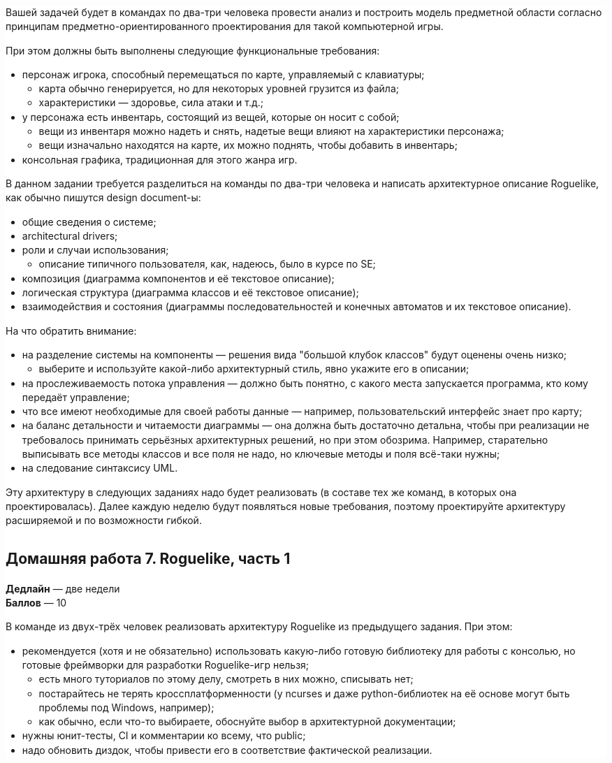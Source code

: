 Вашей задачей будет в командах по два-три человека провести анализ и построить модель предметной области согласно принципам предметно-ориентированного проектирования для такой компьютерной игры.

При этом должны быть выполнены следующие функциональные требования:

- персонаж игрока, способный перемещаться по карте, управляемый с клавиатуры;
  - карта обычно генерируется, но для некоторых уровней грузится из файла;
  - характеристики — здоровье, сила атаки и т.д.;
- у персонажа есть инвентарь, состоящий из вещей, которые он носит с собой;
  - вещи из инвентаря можно надеть и снять, надетые вещи влияют на характеристики персонажа;
  - вещи изначально находятся на карте, их можно поднять, чтобы добавить в инвентарь;
- консольная графика, традиционная для этого жанра игр.

В данном задании требуется разделиться на команды по два-три человека и написать архитектурное описание Roguelike, как обычно пишутся design document-ы:

- общие сведения о системе;
- architectural drivers;
- роли и случаи использования;
  - описание типичного пользователя, как, надеюсь, было в курсе по SE;
- композиция (диаграмма компонентов и её текстовое описание);
- логическая структура (диаграмма классов и её текстовое описание);
- взаимодействия и состояния (диаграммы последовательностей и конечных автоматов и их текстовое описание).

На что обратить внимание:

- на разделение системы на компоненты — решения вида "большой клубок классов" будут оценены очень низко;
  - выберите и используйте какой-либо архитектурный стиль, явно укажите его в описании;
- на прослеживаемость потока управления — должно быть понятно, с какого места запускается программа, кто кому передаёт управление;
- что все имеют необходимые для своей работы данные — например, пользовательский интерфейс знает про карту;
- на баланс детальности и читаемости диаграммы — она должна быть достаточно детальна, чтобы при реализации не требовалось принимать серьёзных архитектурных решений, но при этом обозрима. Например, старательно выписывать все методы классов и все поля не надо, но ключевые методы и поля всё-таки нужны;
- на следование синтаксису UML.

Эту архитектуру в следующих заданиях надо будет реализовать (в составе тех же команд, в которых она проектировалась). Далее каждую неделю будут появляться новые требования, поэтому проектируйте архитектуру расширяемой и по возможности гибкой.

## Домашняя работа 7. Roguelike, часть 1
**Дедлайн** — две недели  
**Баллов** — 10

В команде из двух-трёх человек реализовать архитектуру Roguelike из предыдущего задания. При этом:

- рекомендуется (хотя и не обязательно) использовать какую-либо готовую библиотеку для работы с консолью, но готовые фреймворки для разработки Roguelike-игр нельзя;
  - есть много туториалов по этому делу, смотреть в них можно, списывать нет;
  - постарайтесь не терять кроссплатформенности (у ncurses и даже python-библиотек на её основе могут быть проблемы под Windows, например);
  - как обычно, если что-то выбираете, обоснуйте выбор в архитектурной документации;
- нужны юнит-тесты, CI и комментарии ко всему, что public;
- надо обновить диздок, чтобы привести его в соответствие фактической реализации.
